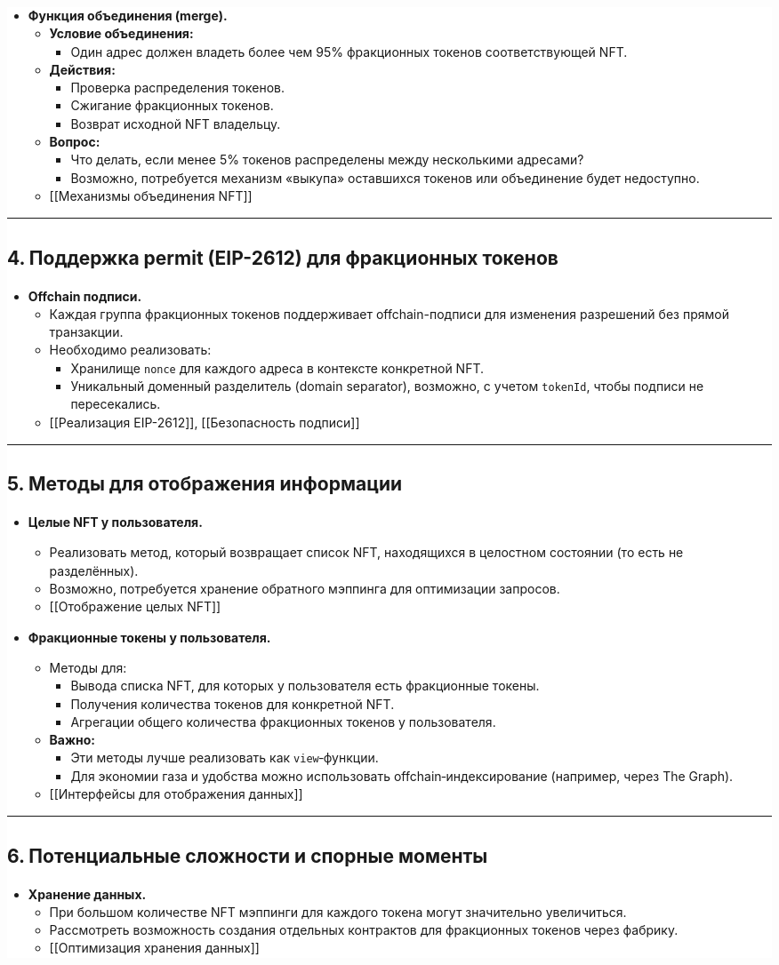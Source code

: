 - **Функция объединения (merge).**  
  - **Условие объединения:**  
    - Один адрес должен владеть более чем 95% фракционных токенов соответствующей NFT.
  - **Действия:**
    - Проверка распределения токенов.
    - Сжигание фракционных токенов.
    - Возврат исходной NFT владельцу.
  - **Вопрос:**  
    - Что делать, если менее 5% токенов распределены между несколькими адресами?  
    - Возможно, потребуется механизм «выкупа» оставшихся токенов или объединение будет недоступно.
  - [[Механизмы объединения NFT]]

---

## 4. Поддержка permit (EIP-2612) для фракционных токенов

- **Offchain подписи.**  
  - Каждая группа фракционных токенов поддерживает offchain-подписи для изменения разрешений без прямой транзакции.
  - Необходимо реализовать:
    - Хранилище `nonce` для каждого адреса в контексте конкретной NFT.
    - Уникальный доменный разделитель (domain separator), возможно, с учетом `tokenId`, чтобы подписи не пересекались.
  - [[Реализация EIP-2612]], [[Безопасность подписи]]

---

## 5. Методы для отображения информации

- **Целые NFT у пользователя.**  
  - Реализовать метод, который возвращает список NFT, находящихся в целостном состоянии (то есть не разделённых).
  - Возможно, потребуется хранение обратного мэппинга для оптимизации запросов.
  - [[Отображение целых NFT]]

- **Фракционные токены у пользователя.**  
  - Методы для:
    - Вывода списка NFT, для которых у пользователя есть фракционные токены.
    - Получения количества токенов для конкретной NFT.
    - Агрегации общего количества фракционных токенов у пользователя.
  - **Важно:**  
    - Эти методы лучше реализовать как `view`‑функции.
    - Для экономии газа и удобства можно использовать offchain‑индексирование (например, через The Graph).
  - [[Интерфейсы для отображения данных]]

---

## 6. Потенциальные сложности и спорные моменты

- **Хранение данных.**  
  - При большом количестве NFT мэппинги для каждого токена могут значительно увеличиться.
  - Рассмотреть возможность создания отдельных контрактов для фракционных токенов через фабрику.
  - [[Оптимизация хранения данных]]
